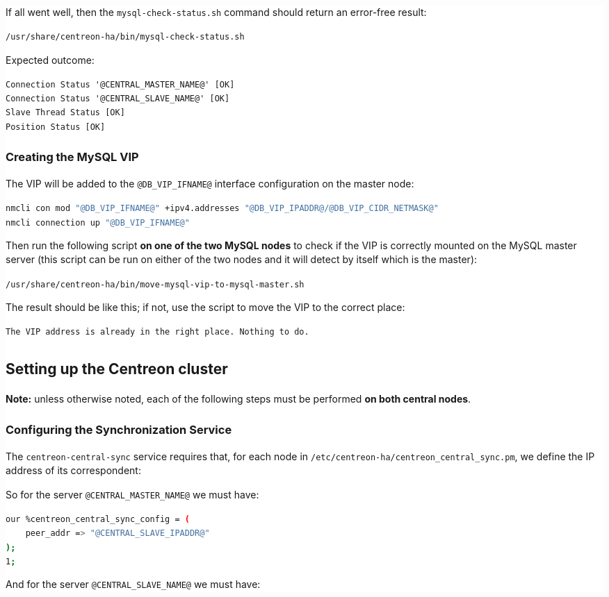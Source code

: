 If all went well, then the `mysql-check-status.sh` command should return an error-free result:

```bash
/usr/share/centreon-ha/bin/mysql-check-status.sh
```

Expected outcome:

```text
Connection Status '@CENTRAL_MASTER_NAME@' [OK]
Connection Status '@CENTRAL_SLAVE_NAME@' [OK]
Slave Thread Status [OK]
Position Status [OK]
```

### Creating the MySQL VIP

The VIP will be added to the `@DB_VIP_IFNAME@` interface configuration on the master node:

```bash
nmcli con mod "@DB_VIP_IFNAME@" +ipv4.addresses "@DB_VIP_IPADDR@/@DB_VIP_CIDR_NETMASK@"
nmcli connection up "@DB_VIP_IFNAME@"
```

Then run the following script **on one of the two MySQL nodes** to check if the VIP is correctly mounted on the MySQL master server (this script can be run on either of the two nodes and it will detect by itself which is the master):


```bash
/usr/share/centreon-ha/bin/move-mysql-vip-to-mysql-master.sh
```

The result should be like this; if not, use the script to move the VIP to the correct place:

```text
The VIP address is already in the right place. Nothing to do.
```

## Setting up the Centreon cluster

**Note:** unless otherwise noted, each of the following steps must be performed **on both central nodes**.

### Configuring the Synchronization Service

The `centreon-central-sync` service requires that, for each node in `/etc/centreon-ha/centreon_central_sync.pm`, we define the IP address of its correspondent:

So for the server `@CENTRAL_MASTER_NAME@` we must have:

```bash
our %centreon_central_sync_config = (
    peer_addr => "@CENTRAL_SLAVE_IPADDR@"
);
1;
```

And for the server `@CENTRAL_SLAVE_NAME@` we must have:
